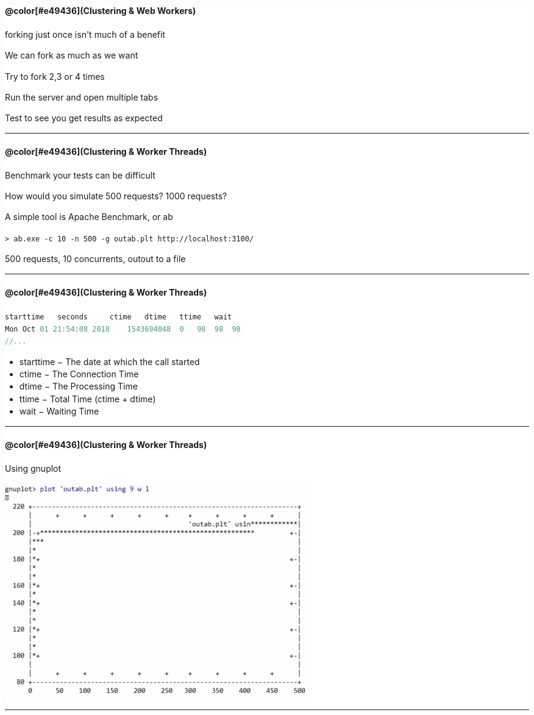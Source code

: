 #### @color[#e49436](Clustering & Web Workers)
 
forking just once isn't much of a benefit

We can fork as much as we want

Try to fork 2,3 or 4 times

Run the server and open multiple tabs

Test to see you get results as expected

---
#### @color[#e49436](Clustering & Worker Threads)

Benchmark your tests can be difficult

How would you simulate 500 requests? 1000 requests?

A simple tool is Apache Benchmark, or ab

`> ab.exe -c 10 -n 500 -g outab.plt http://localhost:3100/`

500 requests, 10 concurrents, outout to a file

---
#### @color[#e49436](Clustering & Worker Threads)

```js
starttime	seconds	    ctime	dtime	ttime	wait
Mon Oct 01 21:54:08 2018	1543694048	0	98	98	98
//...
```

- starttime − The date at which the call started
- ctime − The Connection Time
- dtime − The Processing Time
- ttime − Total Time (ctime + dtime)
- wait − Waiting Time

---
#### @color[#e49436](Clustering & Worker Threads)

Using gnuplot

![gnuplot](assets/gnuplot.png)

---